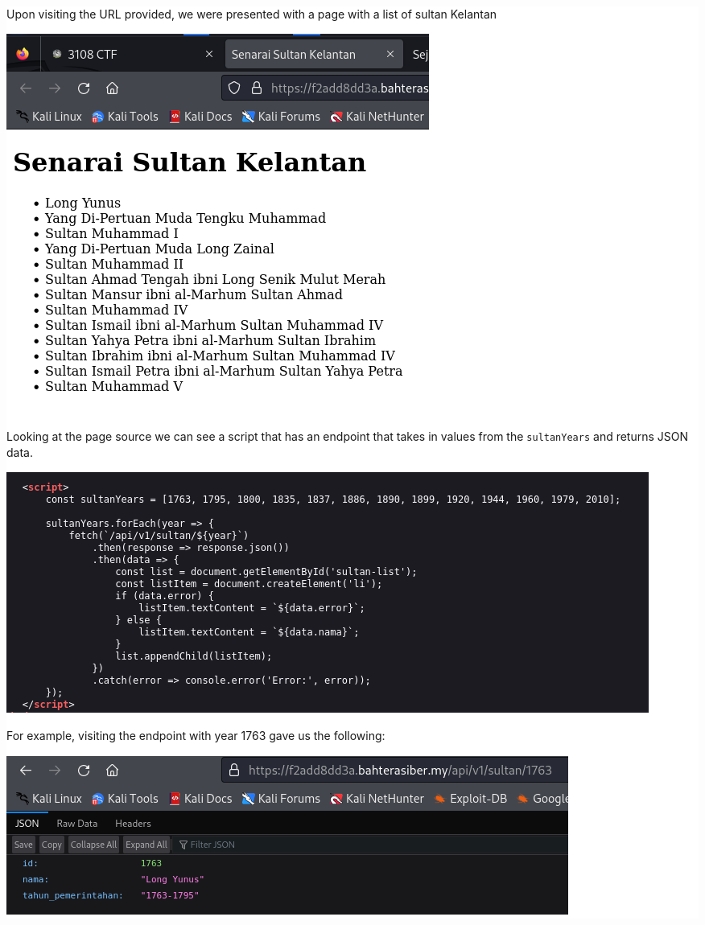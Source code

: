 
Upon visiting the URL provided, we were presented with a page with a list of sultan Kelantan

![Untitled](Attachments/Pasted%20image%2020240902194049.png)

Looking at the page source we can see a script that has an endpoint that takes in values from the `sultanYears` and returns JSON data.  

![Untitled](Attachments/Pasted%20image%2020240902194135.png)

For example, visiting the endpoint with year 1763 gave us the following:

![Untitled](Attachments/Pasted%20image%2020240902194401.png)
